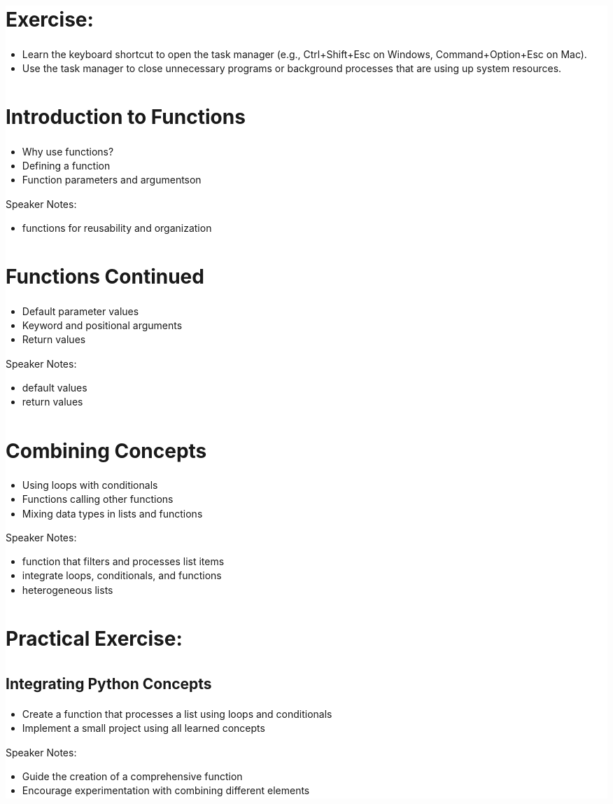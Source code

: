 
# Exercise:
- Learn the keyboard shortcut to open the task manager (e.g., Ctrl+Shift+Esc on Windows, Command+Option+Esc on Mac).
- Use the task manager to close unnecessary programs or background processes that are using up system resources.


# Introduction to Functions
- Why use functions? 
- Defining a function 
- Function parameters and argumentson 

Speaker Notes:

- functions for reusability and organization


# Functions Continued
- Default parameter values 
- Keyword and positional arguments 
- Return values 
 
Speaker Notes:

- default values
- return values


# Combining Concepts
- Using loops with conditionals 
- Functions calling other functions 
- Mixing data types in lists and functions 

Speaker Notes:

- function that filters and processes list items
- integrate loops, conditionals, and functions
- heterogeneous lists


# Practical Exercise:
## Integrating Python Concepts
- Create a function that processes a list using loops and conditionals
- Implement a small project using all learned concepts

Speaker Notes:

- Guide the creation of a comprehensive function
- Encourage experimentation with combining different elements
